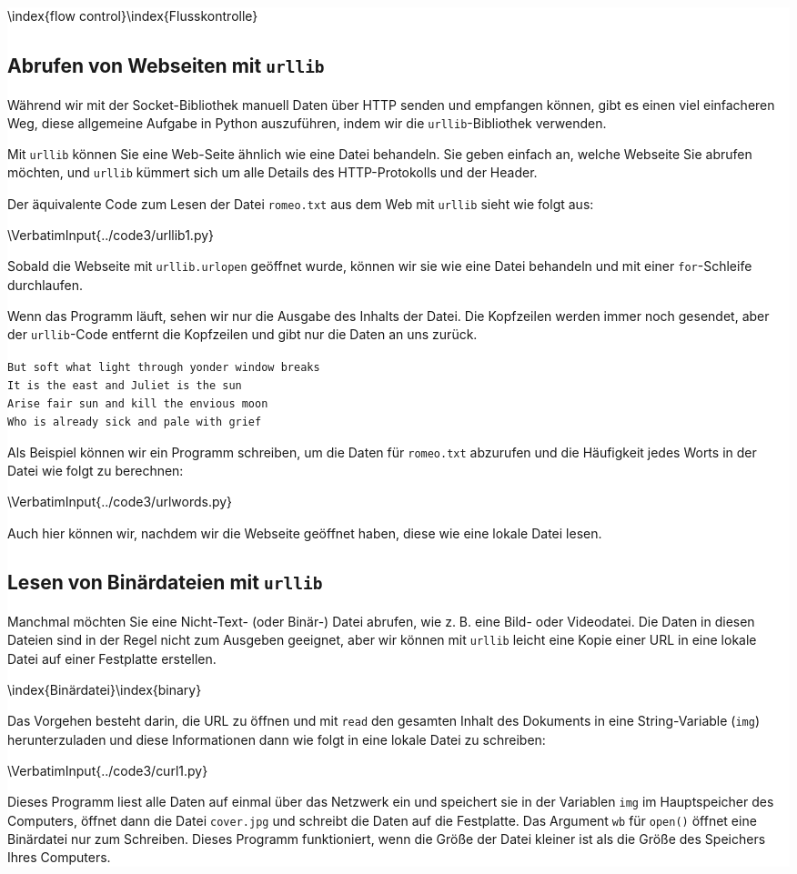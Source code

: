 \index{flow control}\index{Flusskontrolle}

Abrufen von Webseiten mit `urllib`
----------------------------------

Während wir mit der Socket-Bibliothek manuell Daten über HTTP senden und empfangen können, gibt es einen viel einfacheren Weg, diese allgemeine Aufgabe in Python auszuführen, indem wir die `urllib`-Bibliothek verwenden.

Mit `urllib` können Sie eine Web-Seite ähnlich wie eine Datei behandeln. Sie geben einfach an, welche Webseite Sie abrufen möchten, und `urllib` kümmert sich um alle Details des HTTP-Protokolls und der Header.

Der äquivalente Code zum Lesen der Datei `romeo.txt` aus dem Web mit `urllib` sieht wie folgt aus:

\VerbatimInput{../code3/urllib1.py}

Sobald die Webseite mit `urllib.urlopen` geöffnet wurde, können wir sie wie eine Datei behandeln und mit einer `for`-Schleife durchlaufen.

Wenn das Programm läuft, sehen wir nur die Ausgabe des Inhalts der Datei. Die Kopfzeilen werden immer noch gesendet, aber der `urllib`-Code entfernt die Kopfzeilen und gibt nur die Daten an uns zurück.

~~~~
But soft what light through yonder window breaks
It is the east and Juliet is the sun
Arise fair sun and kill the envious moon
Who is already sick and pale with grief
~~~~

Als Beispiel können wir ein Programm schreiben, um die Daten für `romeo.txt` abzurufen und die Häufigkeit jedes Worts in der Datei wie folgt zu berechnen:

\VerbatimInput{../code3/urlwords.py}

Auch hier können wir, nachdem wir die Webseite geöffnet haben, diese wie eine lokale Datei lesen.

Lesen von Binärdateien mit `urllib`
-----------------------------------

Manchmal möchten Sie eine Nicht-Text- (oder Binär-) Datei abrufen, wie z. B. eine Bild- oder Videodatei. Die Daten in diesen Dateien sind in der Regel nicht zum Ausgeben geeignet, aber wir können mit `urllib` leicht eine Kopie einer URL in eine lokale Datei auf einer Festplatte erstellen.

\index{Binärdatei}\index{binary}

Das Vorgehen besteht darin, die URL zu öffnen und mit `read` den gesamten Inhalt des Dokuments in eine String-Variable (`img`) herunterzuladen und diese Informationen dann wie folgt in eine lokale Datei zu schreiben:

\VerbatimInput{../code3/curl1.py}

Dieses Programm liest alle Daten auf einmal über das Netzwerk ein und speichert sie in der Variablen `img` im Hauptspeicher des Computers, öffnet dann die Datei `cover.jpg` und schreibt die Daten auf die Festplatte. Das Argument `wb` für `open()` öffnet eine Binärdatei nur zum Schreiben. Dieses Programm funktioniert, wenn die Größe der Datei kleiner ist als die Größe des Speichers Ihres Computers.

